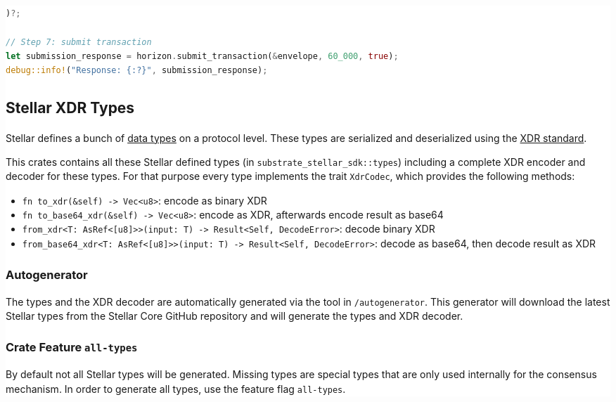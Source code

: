 ```rust
)?;

// Step 7: submit transaction
let submission_response = horizon.submit_transaction(&envelope, 60_000, true);
debug::info!("Response: {:?}", submission_response);
```

## Stellar XDR Types

Stellar defines a bunch of [data types](https://github.com/stellar/stellar-core/tree/master/src/xdr) on a protocol level. These types are serialized and deserialized using the [XDR standard](https://datatracker.ietf.org/doc/html/rfc4506.html).

This crates contains all these Stellar defined types (in `substrate_stellar_sdk::types`) including a complete XDR encoder and decoder for these types. For that purpose every type implements the trait `XdrCodec`, which provides the following methods:

- `fn to_xdr(&self) -> Vec<u8>`: encode as binary XDR
- `fn to_base64_xdr(&self) -> Vec<u8>`: encode as XDR, afterwards encode result as base64
- `from_xdr<T: AsRef<[u8]>>(input: T) -> Result<Self, DecodeError>`: decode binary XDR
- `from_base64_xdr<T: AsRef<[u8]>>(input: T) -> Result<Self, DecodeError>`: decode as base64, then decode result as XDR

### Autogenerator

The types and the XDR decoder are automatically generated via the tool in `/autogenerator`. This generator will download the latest Stellar types from the Stellar Core GitHub repository and will generate the types and XDR decoder.

### Crate Feature `all-types`

By default not all Stellar types will be generated. Missing types are special types that are only used internally for the consensus mechanism. In order to generate all types, use the feature flag `all-types`.
